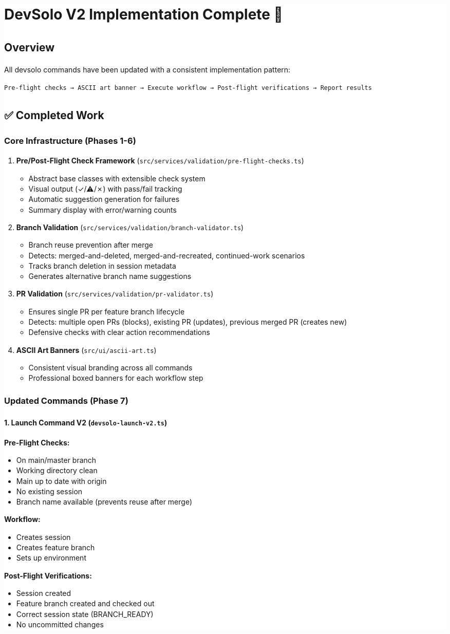 # DevSolo V2 Implementation Complete 🎉

## Overview

All devsolo commands have been updated with a consistent implementation pattern:

```
Pre-flight checks → ASCII art banner → Execute workflow → Post-flight verifications → Report results
```

## ✅ Completed Work

### Core Infrastructure (Phases 1-6)
1. **Pre/Post-Flight Check Framework** (`src/services/validation/pre-flight-checks.ts`)
   - Abstract base classes with extensible check system
   - Visual output (✓/⚠/✗) with pass/fail tracking
   - Automatic suggestion generation for failures
   - Summary display with error/warning counts

2. **Branch Validation** (`src/services/validation/branch-validator.ts`)
   - Branch reuse prevention after merge
   - Detects: merged-and-deleted, merged-and-recreated, continued-work scenarios
   - Tracks branch deletion in session metadata
   - Generates alternative branch name suggestions

3. **PR Validation** (`src/services/validation/pr-validator.ts`)
   - Ensures single PR per feature branch lifecycle
   - Detects: multiple open PRs (blocks), existing PR (updates), previous merged PR (creates new)
   - Defensive checks with clear action recommendations

4. **ASCII Art Banners** (`src/ui/ascii-art.ts`)
   - Consistent visual branding across all commands
   - Professional boxed banners for each workflow step

### Updated Commands (Phase 7)

#### 1. Launch Command V2 (`devsolo-launch-v2.ts`)
**Pre-Flight Checks:**
- On main/master branch
- Working directory clean
- Main up to date with origin
- No existing session
- Branch name available (prevents reuse after merge)

**Workflow:**
- Creates session
- Creates feature branch
- Sets up environment

**Post-Flight Verifications:**
- Session created
- Feature branch created and checked out
- Correct session state (BRANCH_READY)
- No uncommitted changes
